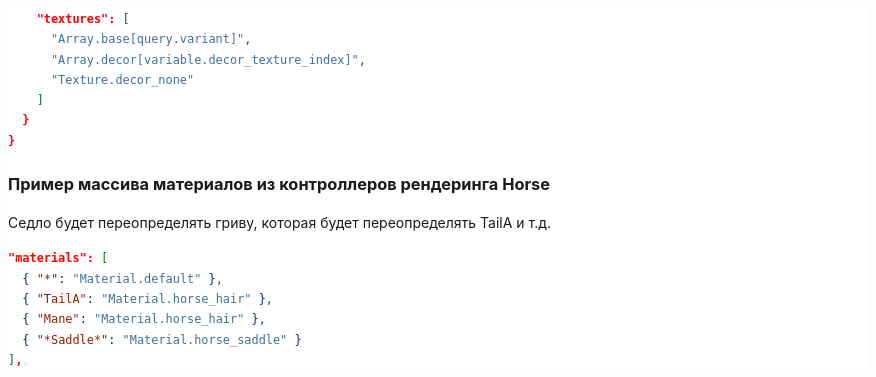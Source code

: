 ``` json
    "textures": [
      "Array.base[query.variant]",
      "Array.decor[variable.decor_texture_index]",
      "Texture.decor_none"
    ]
  }
}
```

### Пример массива материалов из контроллеров рендеринга Horse

Седло будет переопределять гриву, которая будет переопределять TailA и т.д.

``` json
"materials": [
  { "*": "Material.default" },
  { "TailA": "Material.horse_hair" },
  { "Mane": "Material.horse_hair" },
  { "*Saddle*": "Material.horse_saddle" }
],
```
